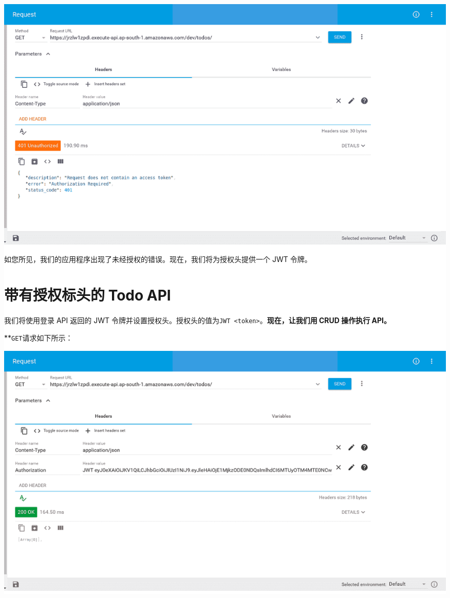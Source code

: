 ![](img/4dbc18cb-9491-4860-8b05-d57663ee5ac1.png)

如您所见，我们的应用程序出现了未经授权的错误。现在，我们将为授权头提供一个 JWT 令牌。

# 带有授权标头的 Todo API

我们将使用登录 API 返回的 JWT 令牌并设置授权头。授权头的值为`JWT <token>`。**现在，让我们用 CRUD 操作执行 API。**

 **`GET`请求如下所示：

![](img/a4732fc0-d0a7-404c-92a0-40ffefc0eaff.png)
